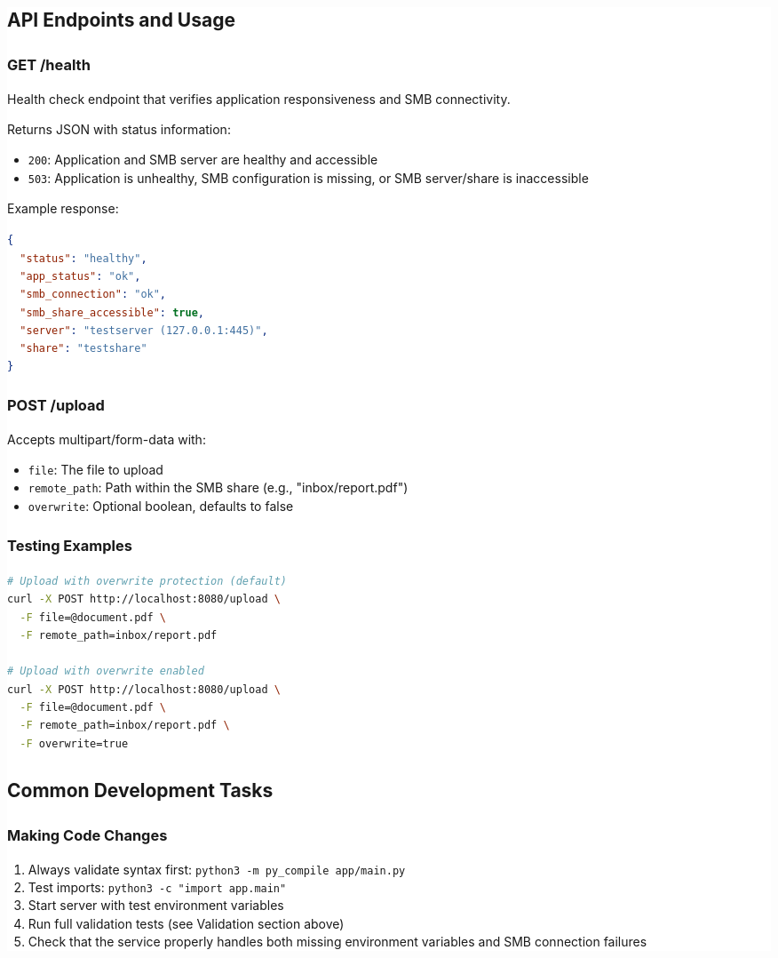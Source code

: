 ## API Endpoints and Usage

### GET /health
Health check endpoint that verifies application responsiveness and SMB connectivity.

Returns JSON with status information:
- `200`: Application and SMB server are healthy and accessible
- `503`: Application is unhealthy, SMB configuration is missing, or SMB server/share is inaccessible

Example response:
```json
{
  "status": "healthy",
  "app_status": "ok",
  "smb_connection": "ok", 
  "smb_share_accessible": true,
  "server": "testserver (127.0.0.1:445)",
  "share": "testshare"
}
```

### POST /upload
Accepts multipart/form-data with:
- `file`: The file to upload
- `remote_path`: Path within the SMB share (e.g., "inbox/report.pdf")
- `overwrite`: Optional boolean, defaults to false

### Testing Examples
```bash
# Upload with overwrite protection (default)
curl -X POST http://localhost:8080/upload \
  -F file=@document.pdf \
  -F remote_path=inbox/report.pdf

# Upload with overwrite enabled
curl -X POST http://localhost:8080/upload \
  -F file=@document.pdf \
  -F remote_path=inbox/report.pdf \
  -F overwrite=true
```

## Common Development Tasks

### Making Code Changes
1. Always validate syntax first: `python3 -m py_compile app/main.py`
2. Test imports: `python3 -c "import app.main"`
3. Start server with test environment variables
4. Run full validation tests (see Validation section above)
5. Check that the service properly handles both missing environment variables and SMB connection failures
